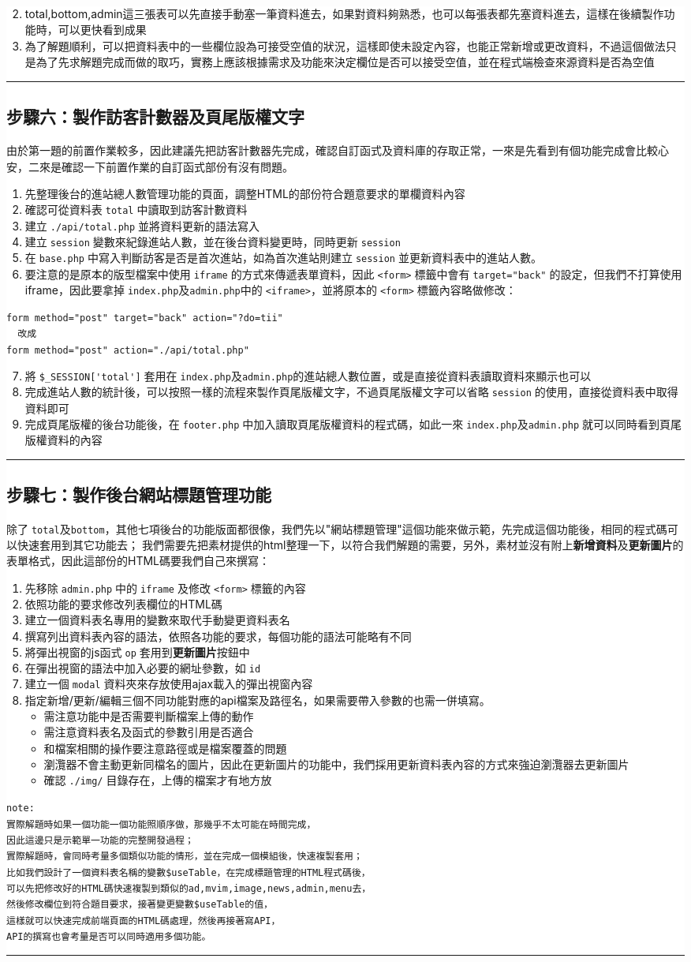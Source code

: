 2. total,bottom,admin這三張表可以先直接手動塞一筆資料進去，如果對資料夠熟悉，也可以每張表都先塞資料進去，這樣在後續製作功能時，可以更快看到成果
3. 為了解題順利，可以把資料表中的一些欄位設為可接受空值的狀況，這樣即使未設定內容，也能正常新增或更改資料，不過這個做法只是為了先求解題完成而做的取巧，實務上應該根據需求及功能來決定欄位是否可以接受空值，並在程式端檢查來源資料是否為空值

---

## 步驟六：製作訪客計數器及頁尾版權文字
由於第一題的前置作業較多，因此建議先把訪客計數器先完成，確認自訂函式及資料庫的存取正常，一來是先看到有個功能完成會比較心安，二來是確認一下前置作業的自訂函式部份有沒有問題。

1. 先整理後台的進站總人數管理功能的頁面，調整HTML的部份符合題意要求的單欄資料內容
2. 確認可從資料表 `total` 中讀取到訪客計數資料
3. 建立 `./api/total.php` 並將資料更新的語法寫入
4. 建立 `session` 變數來紀錄進站人數，並在後台資料變更時，同時更新 `session`
5. 在 `base.php` 中寫入判斷訪客是否是首次進站，如為首次進站則建立 `session` 並更新資料表中的進站人數。
6. 要注意的是原本的版型檔案中使用 `iframe` 的方式來傳遞表單資料，因此 `<form>` 標籤中會有 `target="back"` 的設定，但我們不打算使用iframe，因此要拿掉 `index.php`及`admin.php`中的 `<iframe>`，並將原本的 `<form>` 標籤內容略做修改：

```html
form method="post" target="back" action="?do=tii"
  改成
form method="post" action="./api/total.php"
```
7. 將 `$_SESSION['total']` 套用在 `index.php`及`admin.php`的進站總人數位置，或是直接從資料表讀取資料來顯示也可以
8. 完成進站人數的統計後，可以按照一樣的流程來製作頁尾版權文字，不過頁尾版權文字可以省略 `session` 的使用，直接從資料表中取得資料即可
9. 完成頁尾版權的後台功能後，在 `footer.php` 中加入讀取頁尾版權資料的程式碼，如此一來 `index.php`及`admin.php` 就可以同時看到頁尾版權資料的內容

---

## 步驟七：製作後台網站標題管理功能
除了 `total`及`bottom`，其他七項後台的功能版面都很像，我們先以"網站標題管理"這個功能來做示範，先完成這個功能後，相同的程式碼可以快速套用到其它功能去；
我們需要先把素材提供的html整理一下，以符合我們解題的需要，另外，素材並沒有附上**新增資料**及**更新圖片**的表單格式，因此這部份的HTML碼要我們自己來撰寫：
1. 先移除 `admin.php` 中的 `iframe` 及修改 `<form>` 標籤的內容
2. 依照功能的要求修改列表欄位的HTML碼
3. 建立一個資料表名專用的變數來取代手動變更資料表名
4. 撰寫列出資料表內容的語法，依照各功能的要求，每個功能的語法可能略有不同
5. 將彈出視窗的js函式 `op` 套用到**更新圖片**按鈕中
6. 在彈出視窗的語法中加入必要的網址參數，如 `id`
7. 建立一個 `modal` 資料夾來存放使用ajax載入的彈出視窗內容
8. 指定新增/更新/編輯三個不同功能對應的api檔案及路徑名，如果需要帶入參數的也需一併填寫。
   * 需注意功能中是否需要判斷檔案上傳的動作
   * 需注意資料表名及函式的參數引用是否適合
   * 和檔案相關的操作要注意路徑或是檔案覆蓋的問題
   * 瀏灠器不會主動更新同檔名的圖片，因此在更新圖片的功能中，我們採用更新資料表內容的方式來強迫瀏灠器去更新圖片
   * 確認 `./img/` 目錄存在，上傳的檔案才有地方放

```
note:
實際解題時如果一個功能一個功能照順序做，那幾乎不太可能在時間完成，
因此這邊只是示範單一功能的完整開發過程；
實際解題時，會同時考量多個類似功能的情形，並在完成一個模組後，快速複製套用；
比如我們設計了一個資料表名稱的變數$useTable，在完成標題管理的HTML程式碼後，
可以先把修改好的HTML碼快速複製到類似的ad,mvim,image,news,admin,menu去，
然後修改欄位到符合題目要求，接著變更變數$useTable的值，
這樣就可以快速完成前端頁面的HTML碼處理，然後再接著寫API，
API的撰寫也會考量是否可以同時適用多個功能。
```

---